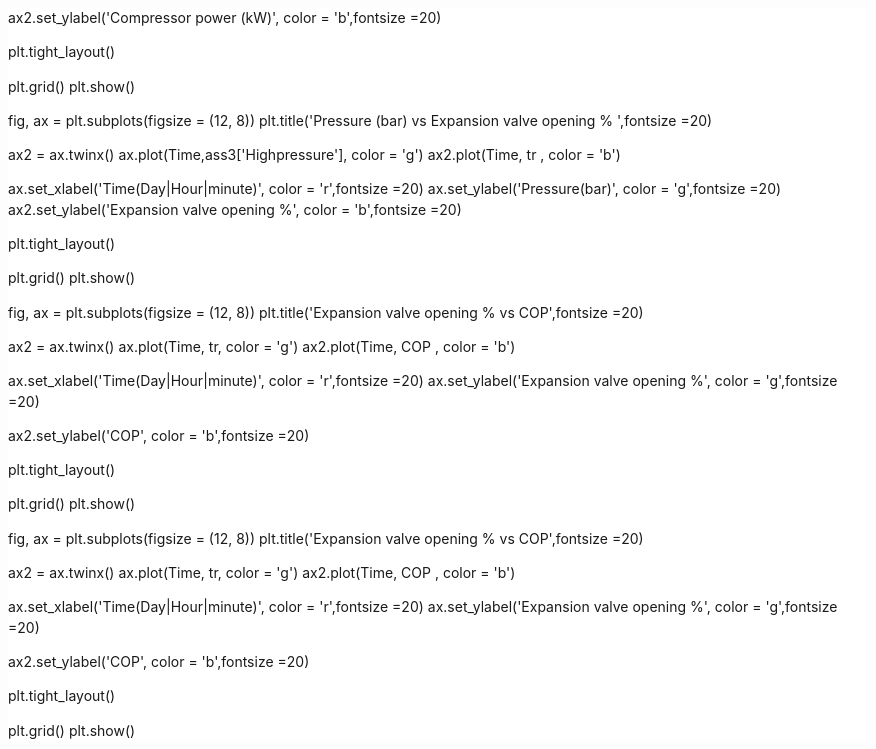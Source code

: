 
ax2.set_ylabel('Compressor power (kW)', color = 'b',fontsize =20)
 
plt.tight_layout()
 
plt.grid()
plt.show()

fig, ax = plt.subplots(figsize = (12, 8))
plt.title('Pressure (bar) vs Expansion valve opening % ',fontsize =20)
 

ax2 = ax.twinx()
ax.plot(Time,ass3['Highpressure'], color = 'g')
ax2.plot(Time, tr , color = 'b')
 

ax.set_xlabel('Time(Day|Hour|minute)', color = 'r',fontsize =20)
ax.set_ylabel('Pressure(bar)', color = 'g',fontsize =20)
ax2.set_ylabel('Expansion valve opening %', color = 'b',fontsize =20)
 
plt.tight_layout()
 
plt.grid()
plt.show()

fig, ax = plt.subplots(figsize = (12, 8))
plt.title('Expansion valve opening % vs COP',fontsize =20)
 

ax2 = ax.twinx()
ax.plot(Time, tr, color = 'g')
ax2.plot(Time, COP , color = 'b')
 

ax.set_xlabel('Time(Day|Hour|minute)', color = 'r',fontsize =20)
ax.set_ylabel('Expansion valve opening %', color = 'g',fontsize =20)
 

ax2.set_ylabel('COP', color = 'b',fontsize =20)
 
plt.tight_layout()
 
plt.grid()
plt.show()


fig, ax = plt.subplots(figsize = (12, 8))
plt.title('Expansion valve opening % vs COP',fontsize =20)
 

ax2 = ax.twinx()
ax.plot(Time, tr, color = 'g')
ax2.plot(Time, COP , color = 'b')
 

ax.set_xlabel('Time(Day|Hour|minute)', color = 'r',fontsize =20)
ax.set_ylabel('Expansion valve opening %', color = 'g',fontsize =20)
 

ax2.set_ylabel('COP', color = 'b',fontsize =20)
 
plt.tight_layout()
 
plt.grid()
plt.show()
